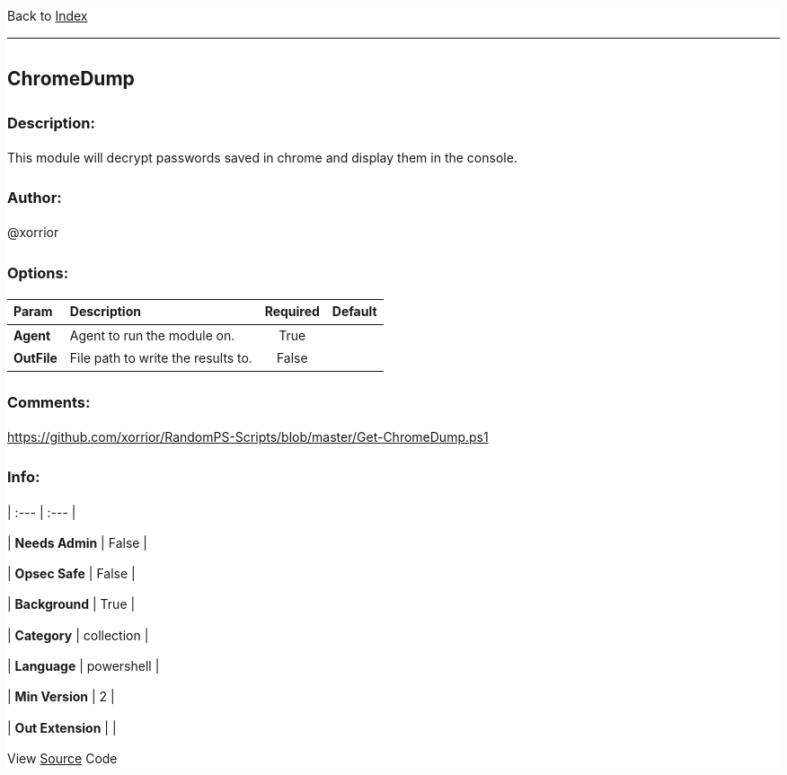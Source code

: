 Back to [Index](#index)





 
*****

## ChromeDump

### Description: 

This module will decrypt passwords saved in chrome and display them in the console.

### Author:

@xorrior

### Options:

| Param | Description | Required | Default |
| :--- | :--- | :---: | :---: |
| **Agent** | Agent to run the module on. | True |  |
| **OutFile** | File path to write the results to. | False |  |

### Comments:

https://github.com/xorrior/RandomPS-Scripts/blob/master/Get-ChromeDump.ps1

### Info:

| :--- | :--- |

| **Needs Admin** | False |

| **Opsec Safe**  | False |

| **Background**  | True |

| **Category**    | collection |

| **Language**    | powershell |

| **Min Version** | 2 |

| **Out Extension** | |



View [Source](https://github.com/EmpireProject/Empire/blob/master/data/module_source/collection) Code
